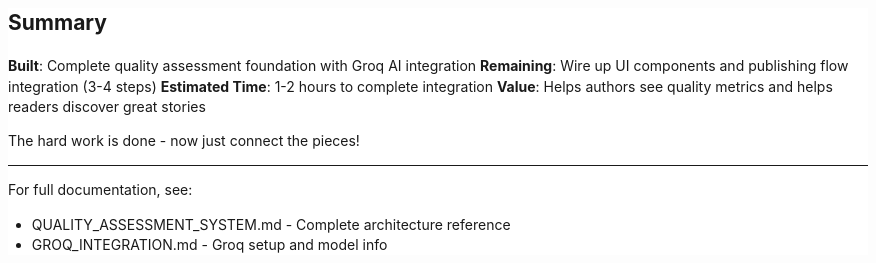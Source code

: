 
##  Summary

**Built**: Complete quality assessment foundation with Groq AI integration
**Remaining**: Wire up UI components and publishing flow integration (3-4 steps)
**Estimated Time**: 1-2 hours to complete integration
**Value**: Helps authors see quality metrics and helps readers discover great stories

The hard work is done - now just connect the pieces! 

---

For full documentation, see:
- QUALITY_ASSESSMENT_SYSTEM.md - Complete architecture reference
- GROQ_INTEGRATION.md - Groq setup and model info
